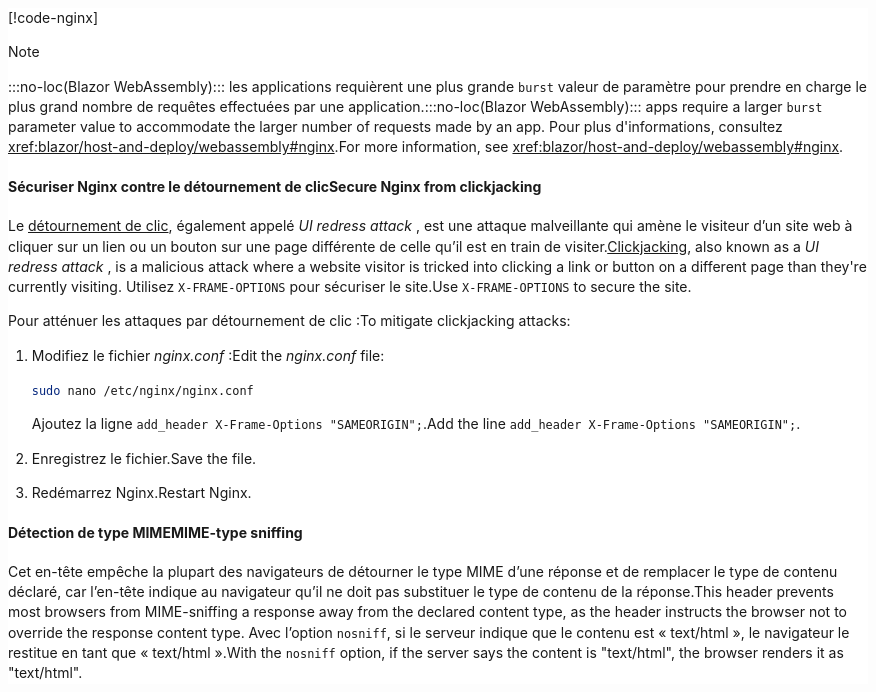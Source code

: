 [!code-nginx[](linux-nginx/nginx.conf?highlight=2)]

> [!NOTE]
> <span data-ttu-id="cb26a-288">:::no-loc(Blazor WebAssembly)::: les applications requièrent une plus grande `burst` valeur de paramètre pour prendre en charge le plus grand nombre de requêtes effectuées par une application.</span><span class="sxs-lookup"><span data-stu-id="cb26a-288">:::no-loc(Blazor WebAssembly)::: apps require a larger `burst` parameter value to accommodate the larger number of requests made by an app.</span></span> <span data-ttu-id="cb26a-289">Pour plus d'informations, consultez <xref:blazor/host-and-deploy/webassembly#nginx>.</span><span class="sxs-lookup"><span data-stu-id="cb26a-289">For more information, see <xref:blazor/host-and-deploy/webassembly#nginx>.</span></span>

#### <a name="secure-nginx-from-clickjacking"></a><span data-ttu-id="cb26a-290">Sécuriser Nginx contre le détournement de clic</span><span class="sxs-lookup"><span data-stu-id="cb26a-290">Secure Nginx from clickjacking</span></span>

<span data-ttu-id="cb26a-291">Le [détournement de clic](https://blog.qualys.com/securitylabs/2015/10/20/clickjacking-a-common-implementation-mistake-that-can-put-your-websites-in-danger), également appelé *UI redress attack* , est une attaque malveillante qui amène le visiteur d’un site web à cliquer sur un lien ou un bouton sur une page différente de celle qu’il est en train de visiter.</span><span class="sxs-lookup"><span data-stu-id="cb26a-291">[Clickjacking](https://blog.qualys.com/securitylabs/2015/10/20/clickjacking-a-common-implementation-mistake-that-can-put-your-websites-in-danger), also known as a *UI redress attack* , is a malicious attack where a website visitor is tricked into clicking a link or button on a different page than they're currently visiting.</span></span> <span data-ttu-id="cb26a-292">Utilisez `X-FRAME-OPTIONS` pour sécuriser le site.</span><span class="sxs-lookup"><span data-stu-id="cb26a-292">Use `X-FRAME-OPTIONS` to secure the site.</span></span>

<span data-ttu-id="cb26a-293">Pour atténuer les attaques par détournement de clic :</span><span class="sxs-lookup"><span data-stu-id="cb26a-293">To mitigate clickjacking attacks:</span></span>

1. <span data-ttu-id="cb26a-294">Modifiez le fichier *nginx.conf* :</span><span class="sxs-lookup"><span data-stu-id="cb26a-294">Edit the *nginx.conf* file:</span></span>

   ```bash
   sudo nano /etc/nginx/nginx.conf
   ```

   <span data-ttu-id="cb26a-295">Ajoutez la ligne `add_header X-Frame-Options "SAMEORIGIN";`.</span><span class="sxs-lookup"><span data-stu-id="cb26a-295">Add the line `add_header X-Frame-Options "SAMEORIGIN";`.</span></span>
1. <span data-ttu-id="cb26a-296">Enregistrez le fichier.</span><span class="sxs-lookup"><span data-stu-id="cb26a-296">Save the file.</span></span>
1. <span data-ttu-id="cb26a-297">Redémarrez Nginx.</span><span class="sxs-lookup"><span data-stu-id="cb26a-297">Restart Nginx.</span></span>

#### <a name="mime-type-sniffing"></a><span data-ttu-id="cb26a-298">Détection de type MIME</span><span class="sxs-lookup"><span data-stu-id="cb26a-298">MIME-type sniffing</span></span>

<span data-ttu-id="cb26a-299">Cet en-tête empêche la plupart des navigateurs de détourner le type MIME d’une réponse et de remplacer le type de contenu déclaré, car l’en-tête indique au navigateur qu’il ne doit pas substituer le type de contenu de la réponse.</span><span class="sxs-lookup"><span data-stu-id="cb26a-299">This header prevents most browsers from MIME-sniffing a response away from the declared content type, as the header instructs the browser not to override the response content type.</span></span> <span data-ttu-id="cb26a-300">Avec l’option `nosniff`, si le serveur indique que le contenu est « text/html », le navigateur le restitue en tant que « text/html ».</span><span class="sxs-lookup"><span data-stu-id="cb26a-300">With the `nosniff` option, if the server says the content is "text/html", the browser renders it as "text/html".</span></span>
